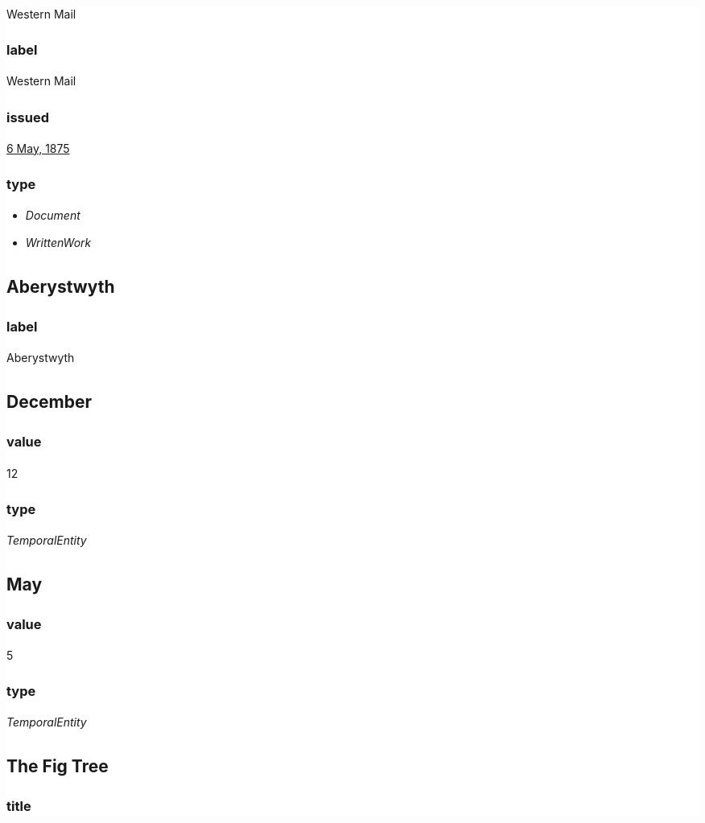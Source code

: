 
Western Mail

### label


Western Mail

### issued


[6 May, 1875](#6-May-1875)

### type

 - *Document*

 - *WrittenWork*

## Aberystwyth

### label


Aberystwyth

## December

### value


12

### type


*TemporalEntity*

## May

### value


5

### type


*TemporalEntity*

## The Fig Tree

### title
